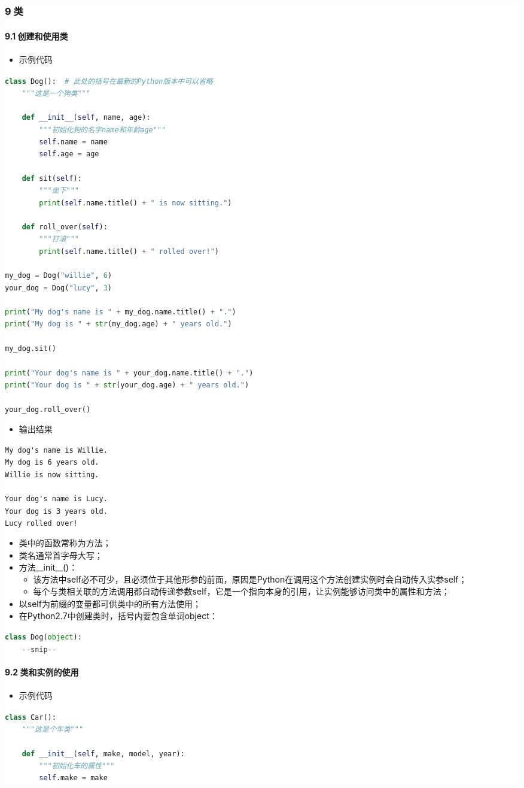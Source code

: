 ### 9 类
#### 9.1 创建和使用类
- 示例代码
```Python
class Dog():  # 此处的括号在最新的Python版本中可以省略
    """这是一个狗类"""

    def __init__(self, name, age):
        """初始化狗的名字name和年龄age"""
        self.name = name
        self.age = age

    def sit(self):
        """坐下"""
        print(self.name.title() + " is now sitting.")

    def roll_over(self):
        """打滚"""
        print(self.name.title() + " rolled over!")

my_dog = Dog("willie", 6)
your_dog = Dog("lucy", 3)

print("My dog's name is " + my_dog.name.title() + ".")
print("My dog is " + str(my_dog.age) + " years old.")

my_dog.sit()

print("Your dog's name is " + your_dog.name.title() + ".")
print("Your dog is " + str(your_dog.age) + " years old.")

your_dog.roll_over()
```
- 输出结果
```text    
My dog's name is Willie.
My dog is 6 years old.
Willie is now sitting.

Your dog's name is Lucy.
Your dog is 3 years old.
Lucy rolled over!
```    
- 类中的函数常称为方法；
- 类名通常首字母大写；
- 方法__init__()：
  - 该方法中self必不可少，且必须位于其他形参的前面，原因是Python在调用这个方法创建实例时会自动传入实参self；
  - 每个与类相关联的方法调用都自动传递参数self，它是一个指向本身的引用，让实例能够访问类中的属性和方法；
- 以self为前缀的变量都可供类中的所有方法使用；
- 在Python2.7中创建类时，括号内要包含单词object：
```Python
class Dog(object):
    --snip--
```
#### 9.2 类和实例的使用
- 示例代码
```Python
class Car():
    """这是个车类"""

    def __init__(self, make, model, year):
        """初始化车的属性"""
        self.make = make
```